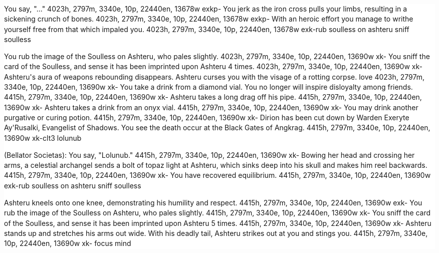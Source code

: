 You say, "..."
4023h, 2797m, 3340e, 10p, 22440en, 13678w exkp-
You jerk as the iron cross pulls your limbs, resulting in a sickening crunch of 
bones.
4023h, 2797m, 3340e, 10p, 22440en, 13678w exkp-
With an heroic effort you manage to writhe yourself free from that which impaled
you.
4023h, 2797m, 3340e, 10p, 22440en, 13678w exk-rub soulless on ashteru
sniff soulless

You rub the image of the Soulless on Ashteru, who pales slightly.
4023h, 2797m, 3340e, 10p, 22440en, 13690w xk-
You sniff the card of the Soulless, and sense it has been imprinted upon Ashteru
4 times.
4023h, 2797m, 3340e, 10p, 22440en, 13690w xk-
Ashteru's aura of weapons rebounding disappears.
Ashteru curses you with the visage of a rotting corpse.
love
4023h, 2797m, 3340e, 10p, 22440en, 13690w xk-
You take a drink from a diamond vial.
You no longer will inspire disloyalty among friends.
4415h, 2797m, 3340e, 10p, 22440en, 13690w xk-
Ashteru takes a long drag off his pipe.
4415h, 2797m, 3340e, 10p, 22440en, 13690w xk-
Ashteru takes a drink from an onyx vial.
4415h, 2797m, 3340e, 10p, 22440en, 13690w xk-
You may drink another purgative or curing potion.
4415h, 2797m, 3340e, 10p, 22440en, 13690w xk-
Dirion has been cut down by Warden Exeryte Ay'Rusalki, Evangelist of Shadows.
You see the death occur at the Black Gates of Angkrag.
4415h, 2797m, 3340e, 10p, 22440en, 13690w xk-clt3 lolunub

(Bellator Societas): You say, "Lolunub."
4415h, 2797m, 3340e, 10p, 22440en, 13690w xk-
Bowing her head and crossing her arms, a celestial archangel sends a bolt of 
topaz light at Ashteru, which sinks deep into his skull and makes him reel 
backwards.
4415h, 2797m, 3340e, 10p, 22440en, 13690w xk-
You have recovered equilibrium.
4415h, 2797m, 3340e, 10p, 22440en, 13690w exk-rub soulless on ashteru
sniff soulless

Ashteru kneels onto one knee, demonstrating his humility and respect.
4415h, 2797m, 3340e, 10p, 22440en, 13690w exk-
You rub the image of the Soulless on Ashteru, who pales slightly.
4415h, 2797m, 3340e, 10p, 22440en, 13690w xk-
You sniff the card of the Soulless, and sense it has been imprinted upon Ashteru
5 times.
4415h, 2797m, 3340e, 10p, 22440en, 13690w xk-
Ashteru stands up and stretches his arms out wide.
With his deadly tail, Ashteru strikes out at you and stings you.
4415h, 2797m, 3340e, 10p, 22440en, 13690w xk- focus mind
